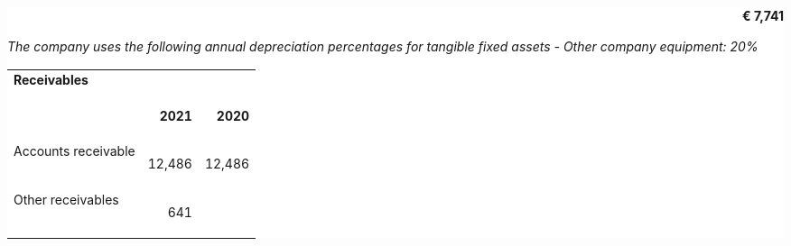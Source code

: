    </td>
   <td><p style="text-align: right">
<strong>€ 7,741</strong></p>

   </td>
  </tr>
  <tr>
   <td><em>The company uses the following annual depreciation percentages for tangible fixed assets - Other company equipment: 20%</em>
   </td>
   <td>
   </td>
   <td>
   </td>
  </tr>
</table>



<table>
  <tr>
   <td><strong>Receivables</strong>
   </td>
   <td>
   </td>
   <td>
   </td>
  </tr>
  <tr>
   <td>
   </td>
   <td><p style="text-align: right">
<strong>2021</strong></p>

   </td>
   <td><p style="text-align: right">
<strong>2020</strong></p>

   </td>
  </tr>
  <tr>
   <td>Accounts receivable
   </td>
   <td><p style="text-align: right">
12,486</p>

   </td>
   <td><p style="text-align: right">
12,486</p>

   </td>
  </tr>
  <tr>
   <td>Other receivables
   </td>
   <td><p style="text-align: right">
641</p>
